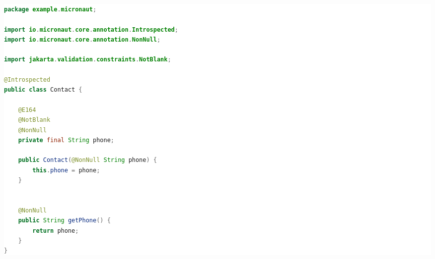 ```java
package example.micronaut;

import io.micronaut.core.annotation.Introspected;
import io.micronaut.core.annotation.NonNull;

import jakarta.validation.constraints.NotBlank;

@Introspected
public class Contact {

    @E164
    @NotBlank
    @NonNull
    private final String phone;

    public Contact(@NonNull String phone) {
        this.phone = phone;
    }


    @NonNull
    public String getPhone() {
        return phone;
    }
}


```
